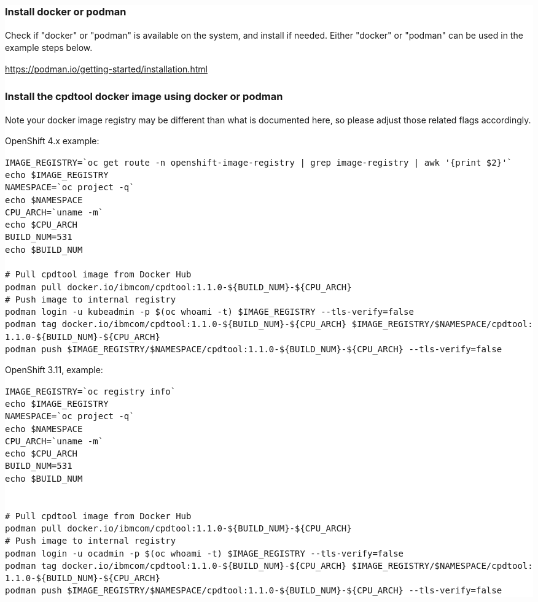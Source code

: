 ### Install docker or podman

Check if "docker" or "podman" is available on the system, and install if needed.  Either "docker" or "podman" can be used in the example steps below.

https://podman.io/getting-started/installation.html


### Install the cpdtool docker image using docker or podman

Note your docker image registry may be different than what is documented here, so please
adjust those related flags accordingly.
    
OpenShift 4.x example:

<pre>
IMAGE_REGISTRY=`oc get route -n openshift-image-registry | grep image-registry | awk '{print $2}'`
echo $IMAGE_REGISTRY
NAMESPACE=`oc project -q`
echo $NAMESPACE
CPU_ARCH=`uname -m`
echo $CPU_ARCH
BUILD_NUM=531
echo $BUILD_NUM

# Pull cpdtool image from Docker Hub
podman pull docker.io/ibmcom/cpdtool:1.1.0-${BUILD_NUM}-${CPU_ARCH}
# Push image to internal registry
podman login -u kubeadmin -p $(oc whoami -t) $IMAGE_REGISTRY --tls-verify=false
podman tag docker.io/ibmcom/cpdtool:1.1.0-${BUILD_NUM}-${CPU_ARCH} $IMAGE_REGISTRY/$NAMESPACE/cpdtool:1.1.0-${BUILD_NUM}-${CPU_ARCH}
podman push $IMAGE_REGISTRY/$NAMESPACE/cpdtool:1.1.0-${BUILD_NUM}-${CPU_ARCH} --tls-verify=false
</pre>

OpenShift 3.11, example:

<pre>
IMAGE_REGISTRY=`oc registry info`
echo $IMAGE_REGISTRY
NAMESPACE=`oc project -q`
echo $NAMESPACE
CPU_ARCH=`uname -m`
echo $CPU_ARCH
BUILD_NUM=531
echo $BUILD_NUM


# Pull cpdtool image from Docker Hub
podman pull docker.io/ibmcom/cpdtool:1.1.0-${BUILD_NUM}-${CPU_ARCH}
# Push image to internal registry
podman login -u ocadmin -p $(oc whoami -t) $IMAGE_REGISTRY --tls-verify=false
podman tag docker.io/ibmcom/cpdtool:1.1.0-${BUILD_NUM}-${CPU_ARCH} $IMAGE_REGISTRY/$NAMESPACE/cpdtool:1.1.0-${BUILD_NUM}-${CPU_ARCH}
podman push $IMAGE_REGISTRY/$NAMESPACE/cpdtool:1.1.0-${BUILD_NUM}-${CPU_ARCH} --tls-verify=false
</pre>
